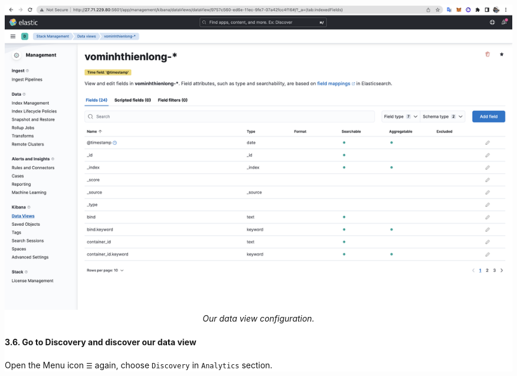   <img width="1500" src="assets/kibana-5.png" alt="Kibana view and edit fields">
</div>

<div align="center">
  <i>Our data view configuration.</i>
</div>

#### 3.6. Go to Discovery and discover our data view

Open the Menu icon `☰` again, choose `Discovery` in `Analytics` section.

<div align="center">